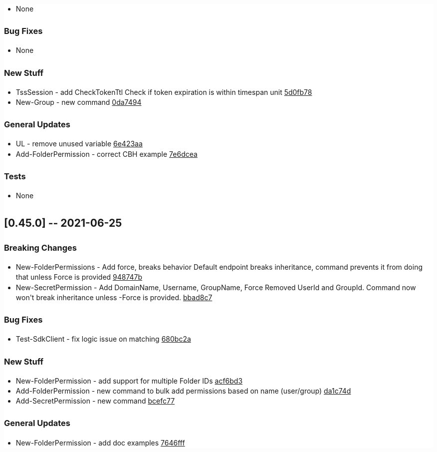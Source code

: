 * None

### Bug Fixes

* None

### New Stuff

* TssSession - add CheckTokenTtl Check if token expiration is within timespan unit [5d0fb78](https://github.com/thycotic-ps/thycotic.secretserver/commit/5d0fb7878dbcafe2b5eb50dcc56fce67a95ffc0d)
* New-Group - new command [0da7494](https://github.com/thycotic-ps/thycotic.secretserver/commit/0da7494d4629d0fd6b806adddc18ab1a4159aa75)

### General Updates

* UL - remove unused variable [6e423aa](https://github.com/thycotic-ps/thycotic.secretserver/commit/6e423aa2af37894784c217efb576c0bee4fde4ef)
* Add-FolderPermission - correct CBH example [7e6dcea](https://github.com/thycotic-ps/thycotic.secretserver/commit/7e6dcea0840e77e5ec58229b9e081f8dd8b6c34e)

### Tests

* None

## [0.45.0] -- 2021-06-25

### Breaking Changes

* New-FolderPermissions - Add force, breaks behavior Default endpoint breaks inheritance, command prevents it from doing that unless Force is provided [948747b](https://github.com/thycotic-ps/thycotic.secretserver/commit/948747b7f46638067d2ca42f466aa6edfc72f834)
* New-SecretPermission - Add DomainName, Username, GroupName, Force Removed UserId and GroupId. Command now won't break inheritance unless -Force is provided. [bbad8c7](https://github.com/thycotic-ps/thycotic.secretserver/commit/bbad8c79b792042e19f1ab36a195da62739f2425)

### Bug Fixes

* Test-SdkClient - fix logic issue on matching [680bc2a](https://github.com/thycotic-ps/thycotic.secretserver/commit/680bc2a0436d7c356adff3896ec58883cfd3d9bc)

### New Stuff

* New-FolderPermission - add support for multiple Folder IDs [acf6bd3](https://github.com/thycotic-ps/thycotic.secretserver/commit/acf6bd32cf7f912086fe4734bb1c390b70048e37)
* Add-FolderPermission - new command to bulk add permissions based on name (user/group) [da1c74d](https://github.com/thycotic-ps/thycotic.secretserver/commit/da1c74d0b3501bdd0da8fc895f1331bae19ca4c0)
* Add-SecretPermission - new command [bcefc77](https://github.com/thycotic-ps/thycotic.secretserver/commit/bcefc77bfacfef1d62948796a6b3484785198d8f)

### General Updates

* New-FolderPermission - add doc examples [7646fff](https://github.com/thycotic-ps/thycotic.secretserver/commit/7646fffcb698903f8604600d4562706acc9ac954)
